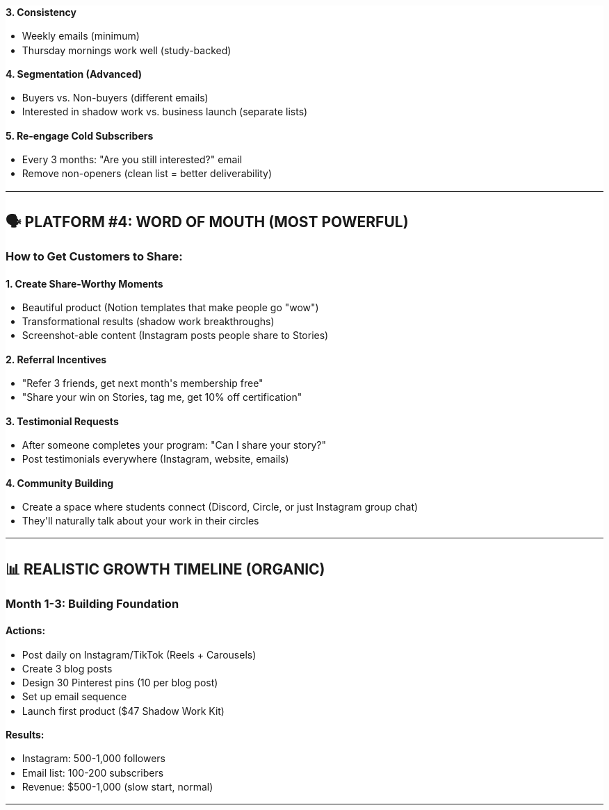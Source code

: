 **3. Consistency**
- Weekly emails (minimum)
- Thursday mornings work well (study-backed)

**4. Segmentation (Advanced)**
- Buyers vs. Non-buyers (different emails)
- Interested in shadow work vs. business launch (separate lists)

**5. Re-engage Cold Subscribers**
- Every 3 months: "Are you still interested?" email
- Remove non-openers (clean list = better deliverability)

---

## 🗣️ PLATFORM #4: WORD OF MOUTH (MOST POWERFUL)

### **How to Get Customers to Share:**

**1. Create Share-Worthy Moments**
- Beautiful product (Notion templates that make people go "wow")
- Transformational results (shadow work breakthroughs)
- Screenshot-able content (Instagram posts people share to Stories)

**2. Referral Incentives**
- "Refer 3 friends, get next month's membership free"
- "Share your win on Stories, tag me, get 10% off certification"

**3. Testimonial Requests**
- After someone completes your program: "Can I share your story?"
- Post testimonials everywhere (Instagram, website, emails)

**4. Community Building**
- Create a space where students connect (Discord, Circle, or just Instagram group chat)
- They'll naturally talk about your work in their circles

---

## 📊 REALISTIC GROWTH TIMELINE (ORGANIC)

### **Month 1-3: Building Foundation**

**Actions:**
- Post daily on Instagram/TikTok (Reels + Carousels)
- Create 3 blog posts
- Design 30 Pinterest pins (10 per blog post)
- Set up email sequence
- Launch first product ($47 Shadow Work Kit)

**Results:**
- Instagram: 500-1,000 followers
- Email list: 100-200 subscribers
- Revenue: $500-1,000 (slow start, normal)

---
